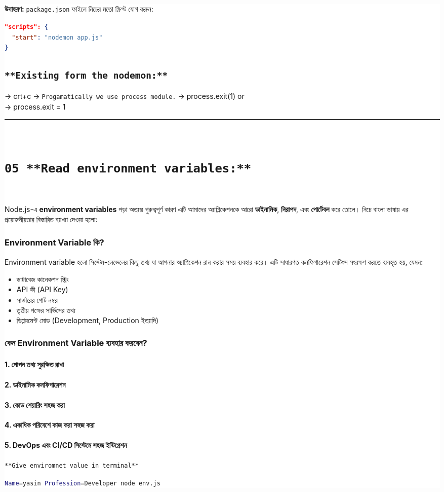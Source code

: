 **উদাহরণ:**
`package.json` ফাইলে নিচের মতো স্ক্রিপ্ট যোগ করুন:

```json
"scripts": {
  "start": "nodemon app.js"
}
```

## `**Existing form the nodemon:**`

-> crt+c
-> `Progamatically we use process module.`
-> process.exit(1) or  <br>
-> process.exit = 1
<br>

---

<br>

# `05 **Read environment variables:**`

<br>

Node.js-এ **environment variables** পড়া অত্যন্ত গুরুত্বপূর্ণ কারণ এটি আমাদের অ্যাপ্লিকেশনকে আরো **ডাইনামিক**, **নিরাপদ**, এবং **পোর্টেবল** করে তোলে। নিচে বাংলা ভাষায় এর প্রয়োজনীয়তার বিস্তারিত ব্যাখ্যা দেওয়া হলো:



### **Environment Variable কি?**
Environment variable হলো সিস্টেম-লেভেলের কিছু তথ্য যা আপনার অ্যাপ্লিকেশন রান করার সময় ব্যবহার করে। এটি সাধারণত কনফিগারেশন সেটিংস সংরক্ষণ করতে ব্যবহৃত হয়, যেমন:
- ডাটাবেজ কানেকশন স্ট্রিং
- API কী (API Key)
- সার্ভারের পোর্ট নম্বর
- তৃতীয় পক্ষের সার্ভিসের তথ্য
- ডিপ্লয়মেন্ট মোড (Development, Production ইত্যাদি)

### **কেন Environment Variable ব্যবহার করবেন?**
#### 1. **গোপন তথ্য সুরক্ষিত রাখা**  
#### 2. **ডাইনামিক কনফিগারেশন**  
#### 3. **কোড শেয়ারিং সহজ করা**  
#### 4. **একাধিক পরিবেশে কাজ করা সহজ করা**  
#### 5. **DevOps এবং CI/CD সিস্টেমে সহজ ইন্টিগ্রেশন**  


`**Give enviromnet value in terminal**`

```bash
Name=yasin Profession=Developer node env.js 
```
